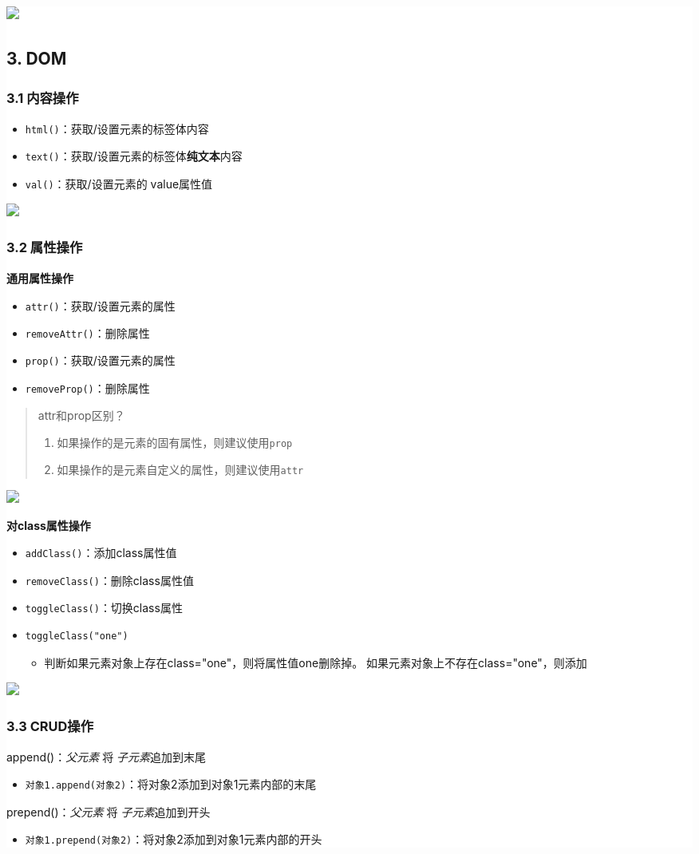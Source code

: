![](https://imgconvert.csdnimg.cn/aHR0cHM6Ly9ibG9naW1hZ2UtMTI1NTYxODU5Mi5jb3MuYXAtY2hlbmdkdS5teXFjbG91ZC5jb20vaW1nNS5wbmc?x-oss-process=image/format,png)

## 3. DOM

### 3.1 内容操作

- `html()`：获取/设置元素的标签体内容

- `text()`：获取/设置元素的标签体**纯文本**内容

- `val()`：获取/设置元素的 value属性值

![](https://imgconvert.csdnimg.cn/aHR0cHM6Ly9ibG9naW1hZ2UtMTI1NTYxODU5Mi5jb3MuYXAtY2hlbmdkdS5teXFjbG91ZC5jb20vaW1nY29kZTExLnBuZw?x-oss-process=image/format,png)

### 3.2 属性操作

**通用属性操作**

- `attr()`：获取/设置元素的属性

- `removeAttr()`：删除属性

- `prop()`：获取/设置元素的属性

- `removeProp()`：删除属性

> attr和prop区别？
> 
> 1. 如果操作的是元素的固有属性，则建议使用`prop`
> 
> 2. 如果操作的是元素自定义的属性，则建议使用`attr`

![](https://imgconvert.csdnimg.cn/aHR0cHM6Ly9ibG9naW1hZ2UtMTI1NTYxODU5Mi5jb3MuYXAtY2hlbmdkdS5teXFjbG91ZC5jb20vaW1nNi5wbmc?x-oss-process=image/format,png)

**对class属性操作**

- `addClass()`：添加class属性值

- `removeClass()`：删除class属性值

- `toggleClass()`：切换class属性
* `toggleClass("one")`
  
  * 判断如果元素对象上存在class="one"，则将属性值one删除掉。  如果元素对象上不存在class="one"，则添加

![](https://imgconvert.csdnimg.cn/aHR0cHM6Ly9ibG9naW1hZ2UtMTI1NTYxODU5Mi5jb3MuYXAtY2hlbmdkdS5teXFjbG91ZC5jb20vaW1nNy5wbmc?x-oss-process=image/format,png)

### 3.3 CRUD操作

append()：*父元素* 将 *子元素*追加到末尾

* `对象1.append(对象2)`：将对象2添加到对象1元素内部的末尾

prepend()：*父元素* 将 *子元素*追加到开头

* `对象1.prepend(对象2)`：将对象2添加到对象1元素内部的开头
